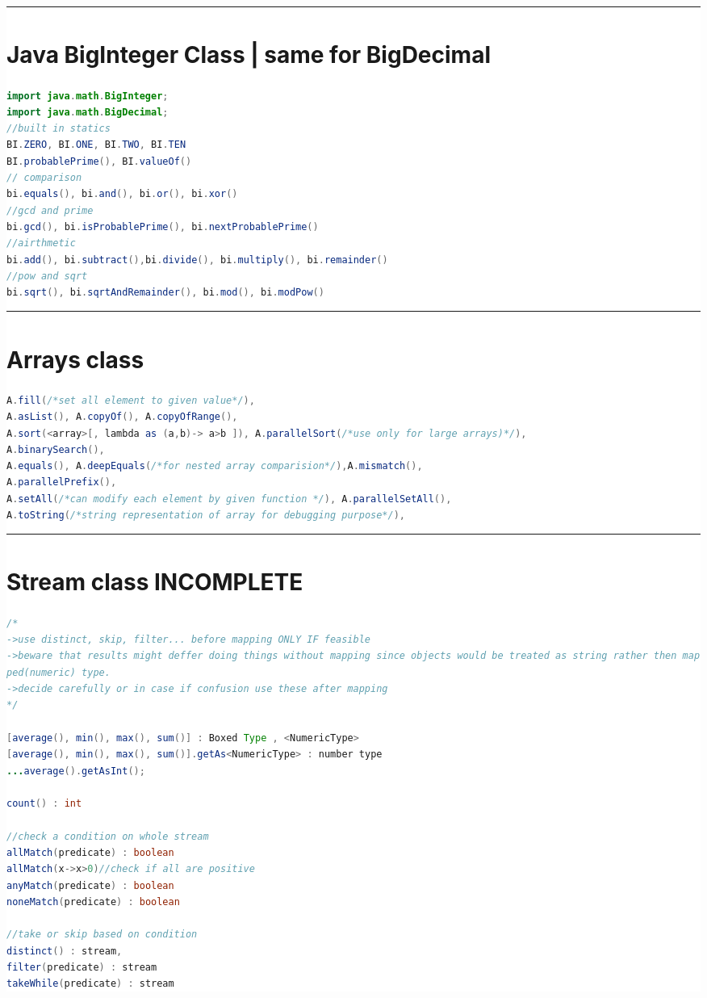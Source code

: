 -------------------------------------------


# Java BigInteger Class | same for BigDecimal
````java
import java.math.BigInteger;
import java.math.BigDecimal;
//built in statics
BI.ZERO, BI.ONE, BI.TWO, BI.TEN
BI.probablePrime(), BI.valueOf()
// comparison
bi.equals(), bi.and(), bi.or(), bi.xor()
//gcd and prime
bi.gcd(), bi.isProbablePrime(), bi.nextProbablePrime()
//airthmetic
bi.add(), bi.subtract(),bi.divide(), bi.multiply(), bi.remainder()
//pow and sqrt
bi.sqrt(), bi.sqrtAndRemainder(), bi.mod(), bi.modPow()
````

------------------------------------------


# Arrays class
````java
A.fill(/*set all element to given value*/),
A.asList(), A.copyOf(), A.copyOfRange(),
A.sort(<array>[, lambda as (a,b)-> a>b ]), A.parallelSort(/*use only for large arrays)*/),
A.binarySearch(),
A.equals(), A.deepEquals(/*for nested array comparision*/),A.mismatch(),
A.parallelPrefix(),
A.setAll(/*can modify each element by given function */), A.parallelSetAll(),
A.toString(/*string representation of array for debugging purpose*/),
````


-----------------------------------------

# Stream class INCOMPLETE
````java
/*
->use distinct, skip, filter... before mapping ONLY IF feasible
->beware that results might deffer doing things without mapping since objects would be treated as string rather then mapped(numeric) type.
->decide carefully or in case if confusion use these after mapping
*/

[average(), min(), max(), sum()] : Boxed Type , <NumericType>
[average(), min(), max(), sum()].getAs<NumericType> : number type
...average().getAsInt();

count() : int

//check a condition on whole stream
allMatch(predicate) : boolean
allMatch(x->x>0)//check if all are positive
anyMatch(predicate) : boolean
noneMatch(predicate) : boolean

//take or skip based on condition
distinct() : stream,
filter(predicate) : stream
takeWhile(predicate) : stream
````